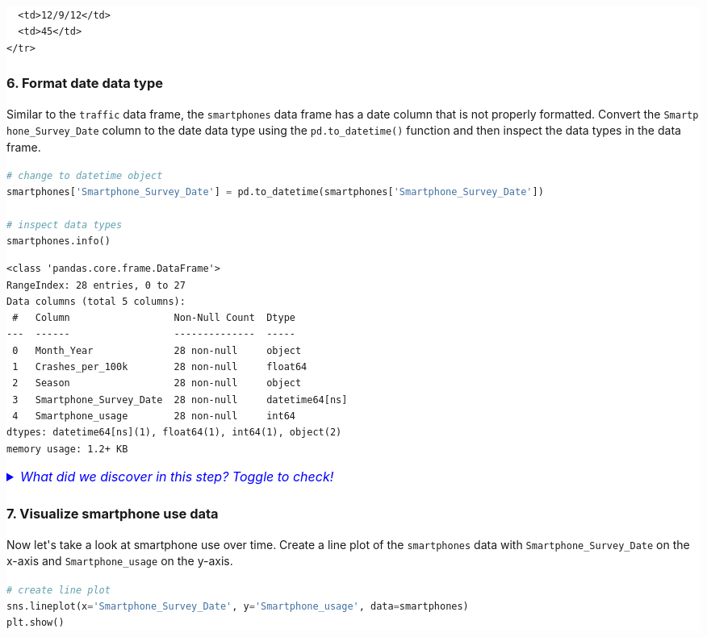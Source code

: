       <td>12/9/12</td>
      <td>45</td>
    </tr>
  </tbody>
</table>
</div>



### 6. Format date data type
Similar to the  `traffic` data frame, the `smartphones` data frame has a date column that is not properly formatted. Convert the `Smartphone_Survey_Date` column to the date data type using the `pd.to_datetime()` function and then inspect the data types in the data frame.


```python
# change to datetime object
smartphones['Smartphone_Survey_Date'] = pd.to_datetime(smartphones['Smartphone_Survey_Date'])

# inspect data types
smartphones.info()
```

    <class 'pandas.core.frame.DataFrame'>
    RangeIndex: 28 entries, 0 to 27
    Data columns (total 5 columns):
     #   Column                  Non-Null Count  Dtype         
    ---  ------                  --------------  -----         
     0   Month_Year              28 non-null     object        
     1   Crashes_per_100k        28 non-null     float64       
     2   Season                  28 non-null     object        
     3   Smartphone_Survey_Date  28 non-null     datetime64[ns]
     4   Smartphone_usage        28 non-null     int64         
    dtypes: datetime64[ns](1), float64(1), int64(1), object(2)
    memory usage: 1.2+ KB


<details><summary style="display:list-item; font-size:16px; color:blue;"><i>What did we discover in this step? Toggle to check!</i></summary></details>

### 7. Visualize smartphone use data
Now let's take a look at smartphone use over time. Create a line plot of the `smartphones` data with `Smartphone_Survey_Date` on the x-axis and `Smartphone_usage` on the y-axis.


```python
# create line plot
sns.lineplot(x='Smartphone_Survey_Date', y='Smartphone_usage', data=smartphones)
plt.show()
```


    